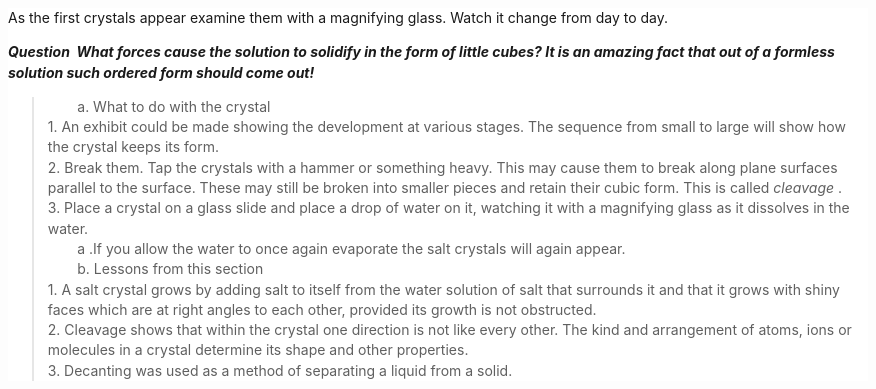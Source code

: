 <p>
As the first crystals appear examine them with a magnifying glass. Watch it change from day to day.
</p>
<p>
<b>
<i>
Question  What forces cause the solution to solidify in the form of little cubes? It is an amazing fact that out of a formless solution such ordered form should come out!
</i>
</b>
<br/>
</p>
<blockquote>
<dl>
<dt>
<font color="#ffffff" style="visibility:hidden;">
____
</font>
a. What to do with the crystal
<dt>
1. An exhibit could be made showing the development at various stages. The sequence from small to large will show how the crystal keeps its form.
<dt>
2. Break them. Tap the crystals with a hammer or something heavy. This may cause them to break along plane surfaces parallel to the surface. These may still be broken into smaller pieces and retain their cubic form. This is called
<i>
cleavage
</i>
.
<dt>
3. Place a crystal on a glass slide and place a drop of water on it, watching it with a magnifying glass as it dissolves in the water.
<dt>
<font color="#ffffff" style="visibility:hidden;">
____
</font>
a .If you allow the water to once again evaporate the salt crystals will again appear.
<dt>
<font color="#ffffff" style="visibility:hidden;">
____
</font>
b. Lessons from this section
<dt>
1. A salt crystal grows by adding salt to itself from the water solution of salt that surrounds it and that it grows with shiny faces which are at right angles to each other, provided its growth is not obstructed.
<dt>
2. Cleavage shows that within the crystal one direction is not like every other. The kind and arrangement of atoms, ions or molecules in a crystal determine its shape and other properties.
<dt>
3. Decanting was used as a method of separating a liquid from a solid.
</dt>
</dt>
</dt>
</dt>
</dt>
</dt>
</dt>
</dt>
</dt>
</dl>
</blockquote>